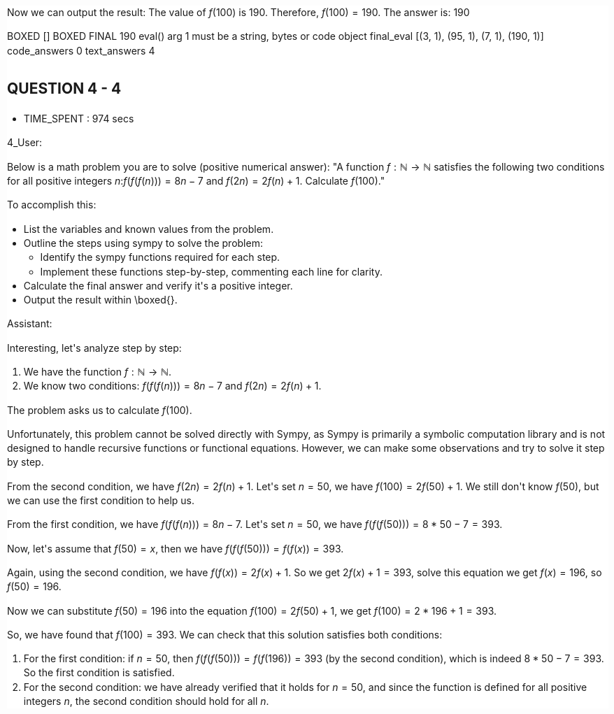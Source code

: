 Now we can output the result:
The value of $f(100)$ is $190$. Therefore, $f(100) = 190$. The answer is: $190$

BOXED []
BOXED FINAL 190
eval() arg 1 must be a string, bytes or code object final_eval
[(3, 1), (95, 1), (7, 1), (190, 1)]
code_answers 0 text_answers 4



## QUESTION 4 - 4 
- TIME_SPENT : 974 secs

4_User:

Below is a math problem you are to solve (positive numerical answer):
"A function $f: \mathbb N \to \mathbb N$ satisfies the following two conditions for all positive integers $n$:$f(f(f(n)))=8n-7$ and $f(2n)=2f(n)+1$. Calculate $f(100)$."

To accomplish this:
- List the variables and known values from the problem.
- Outline the steps using sympy to solve the problem:
  * Identify the sympy functions required for each step.
  * Implement these functions step-by-step, commenting each line for clarity.
- Calculate the final answer and verify it's a positive integer.
- Output the result within \boxed{}.

Assistant:

Interesting, let's analyze step by step:



1. We have the function $f: \mathbb N \to \mathbb N$.
2. We know two conditions: $f(f(f(n)))=8n-7$ and $f(2n)=2f(n)+1$.

The problem asks us to calculate $f(100)$.

Unfortunately, this problem cannot be solved directly with Sympy, as Sympy is primarily a symbolic computation library and is not designed to handle recursive functions or functional equations. However, we can make some observations and try to solve it step by step.

From the second condition, we have $f(2n)=2f(n)+1$. Let's set $n=50$, we have $f(100)=2f(50)+1$. We still don't know $f(50)$, but we can use the first condition to help us.

From the first condition, we have $f(f(f(n)))=8n-7$. Let's set $n=50$, we have $f(f(f(50)))=8*50-7=393$.

Now, let's assume that $f(50)=x$, then we have $f(f(f(50)))=f(f(x))=393$. 

Again, using the second condition, we have $f(f(x))=2f(x)+1$. So we get $2f(x)+1=393$, solve this equation we get $f(x)=196$, so $f(50)=196$.

Now we can substitute $f(50)=196$ into the equation $f(100)=2f(50)+1$, we get $f(100)=2*196+1=393$.

So, we have found that $f(100)=393$. We can check that this solution satisfies both conditions:

1. For the first condition: if $n=50$, then $f(f(f(50)))=f(f(196))=393$ (by the second condition), which is indeed $8*50-7=393$. So the first condition is satisfied.
2. For the second condition: we have already verified that it holds for $n=50$, and since the function is defined for all positive integers $n$, the second condition should hold for all $n$.
